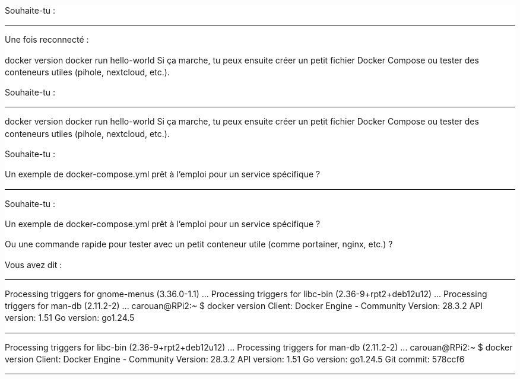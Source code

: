 Souhaite-tu :

---

Une fois reconnecté :

docker version
docker run hello-world
Si ça marche, tu peux ensuite créer un petit fichier Docker Compose ou tester des conteneurs utiles (pihole, nextcloud, etc.).

Souhaite-tu :


---


docker version
docker run hello-world
Si ça marche, tu peux ensuite créer un petit fichier Docker Compose ou tester des conteneurs utiles (pihole, nextcloud, etc.).

Souhaite-tu :

Un exemple de docker-compose.yml prêt à l’emploi pour un service spécifique ?

---


Souhaite-tu :

Un exemple de docker-compose.yml prêt à l’emploi pour un service spécifique ?

Ou une commande rapide pour tester avec un petit conteneur utile (comme portainer, nginx, etc.) ?

Vous avez dit :

---

Processing triggers for gnome-menus (3.36.0-1.1) ...
Processing triggers for libc-bin (2.36-9+rpt2+deb12u12) ...
Processing triggers for man-db (2.11.2-2) ...
carouan@RPi2:~ $ docker version
Client: Docker Engine - Community
 Version:           28.3.2
 API version:       1.51
 Go version:        go1.24.5

---

Processing triggers for libc-bin (2.36-9+rpt2+deb12u12) ...
Processing triggers for man-db (2.11.2-2) ...
carouan@RPi2:~ $ docker version
Client: Docker Engine - Community
 Version:           28.3.2
 API version:       1.51
 Go version:        go1.24.5
 Git commit:        578ccf6

---